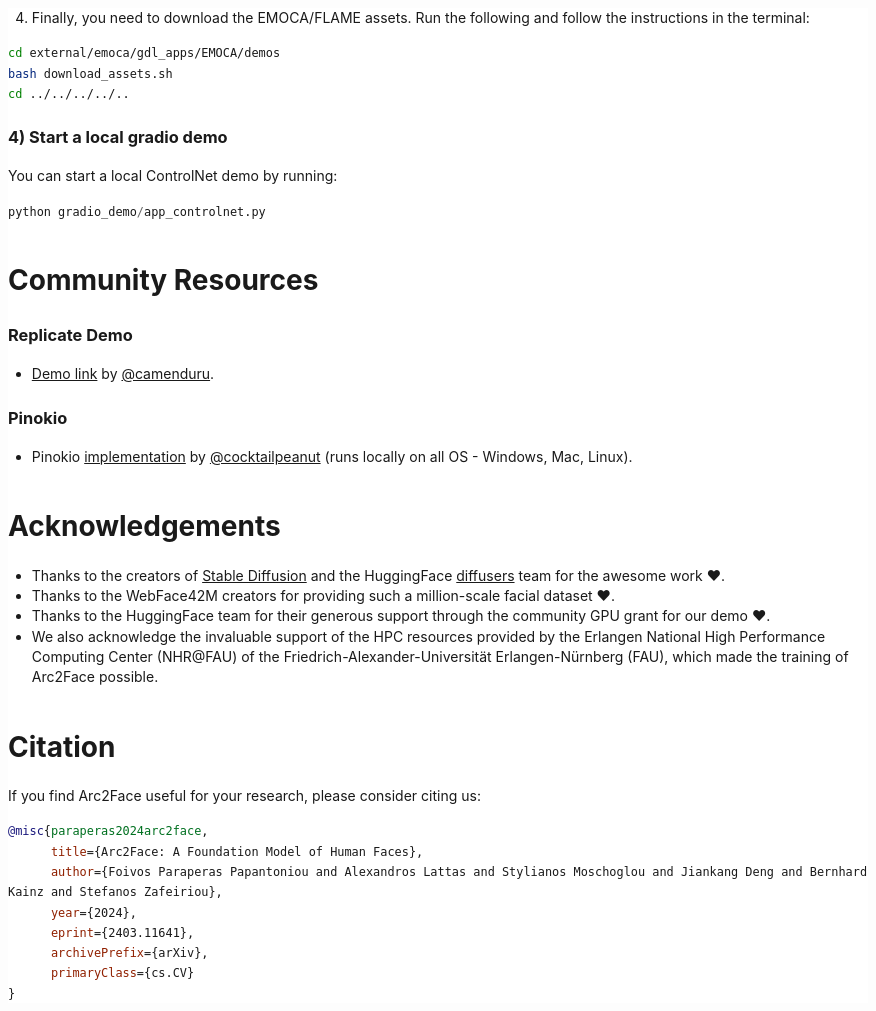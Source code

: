 4) Finally, you need to download the EMOCA/FLAME assets. Run the following and follow the instructions in the terminal:
```bash
cd external/emoca/gdl_apps/EMOCA/demos 
bash download_assets.sh
cd ../../../../..
```
### 4) Start a local gradio demo
You can start a local ControlNet demo by running:
```python
python gradio_demo/app_controlnet.py
```

# Community Resources

### Replicate Demo
- [Demo link](https://replicate.com/camenduru/arc2face) by [@camenduru](https://github.com/camenduru).

### Pinokio
- Pinokio [implementation](https://pinokio.computer/item?uri=https://github.com/cocktailpeanutlabs/arc2face) by [@cocktailpeanut](https://github.com/cocktailpeanut) (runs locally on all OS - Windows, Mac, Linux).

# Acknowledgements
- Thanks to the creators of [Stable Diffusion](https://huggingface.co/runwayml/stable-diffusion-v1-5) and the HuggingFace [diffusers](https://github.com/huggingface/diffusers) team for the awesome work ❤️.
- Thanks to the WebFace42M creators for providing such a million-scale facial dataset ❤️.
- Thanks to the HuggingFace team for their generous support through the community GPU grant for our demo ❤️.
- We also acknowledge the invaluable support of the HPC resources provided by the Erlangen National High Performance Computing Center (NHR@FAU) of the Friedrich-Alexander-Universität Erlangen-Nürnberg (FAU), which made the training of Arc2Face possible.

# Citation
If you find Arc2Face useful for your research, please consider citing us:

```bibtex
@misc{paraperas2024arc2face,
      title={Arc2Face: A Foundation Model of Human Faces}, 
      author={Foivos Paraperas Papantoniou and Alexandros Lattas and Stylianos Moschoglou and Jiankang Deng and Bernhard Kainz and Stefanos Zafeiriou},
      year={2024},
      eprint={2403.11641},
      archivePrefix={arXiv},
      primaryClass={cs.CV}
}
```
